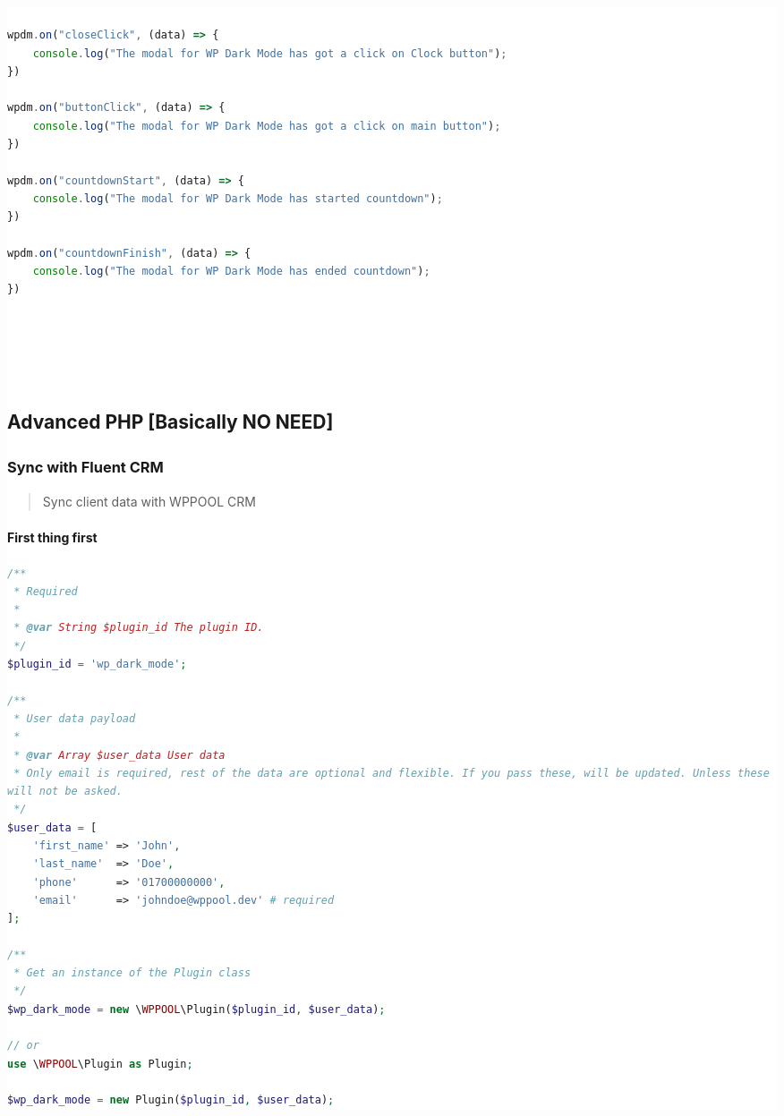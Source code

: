 ```js 

wpdm.on("closeClick", (data) => {
    console.log("The modal for WP Dark Mode has got a click on Clock button");
})

wpdm.on("buttonClick", (data) => {
    console.log("The modal for WP Dark Mode has got a click on main button");
})

wpdm.on("countdownStart", (data) => {
    console.log("The modal for WP Dark Mode has started countdown");
})

wpdm.on("countdownFinish", (data) => {
    console.log("The modal for WP Dark Mode has ended countdown");
})  
``` 
<br>
<br>


<br>
<br>

## Advanced PHP [Basically NO NEED]

### **Sync with Fluent CRM**
> Sync client data with WPPOOL CRM 

#### **First thing first**
```php
/**
 * Required
 *
 * @var String $plugin_id The plugin ID.
 */
$plugin_id = 'wp_dark_mode';

/**
 * User data payload
 *
 * @var Array $user_data User data
 * Only email is required, rest of the data are optional and flexible. If you pass these, will be updated. Unless these will not be asked. 
 */
$user_data = [
    'first_name' => 'John',
    'last_name'  => 'Doe',
    'phone'      => '01700000000',
    'email'      => 'johndoe@wppool.dev' # required
];

/**
 * Get an instance of the Plugin class
 */
$wp_dark_mode = new \WPPOOL\Plugin($plugin_id, $user_data);

// or 
use \WPPOOL\Plugin as Plugin;

$wp_dark_mode = new Plugin($plugin_id, $user_data);
```
